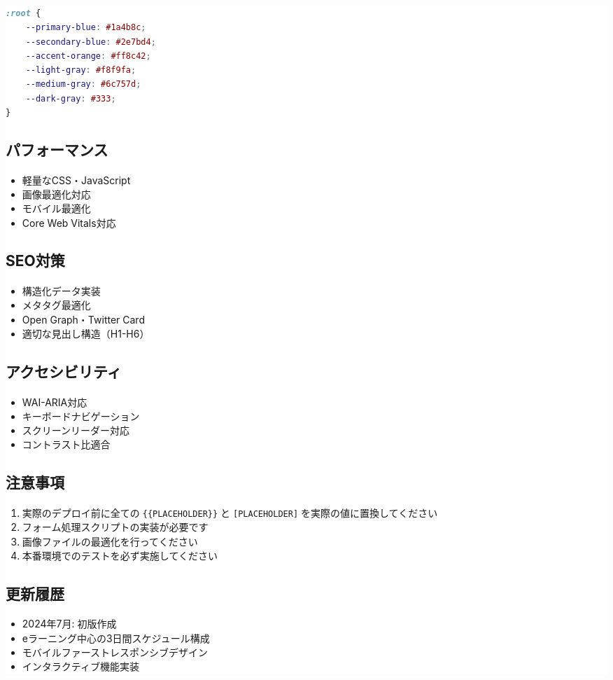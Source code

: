 ```css
:root {
    --primary-blue: #1a4b8c;
    --secondary-blue: #2e7bd4;
    --accent-orange: #ff8c42;
    --light-gray: #f8f9fa;
    --medium-gray: #6c757d;
    --dark-gray: #333;
}
```

## パフォーマンス

- 軽量なCSS・JavaScript
- 画像最適化対応
- モバイル最適化
- Core Web Vitals対応

## SEO対策

- 構造化データ実装
- メタタグ最適化
- Open Graph・Twitter Card
- 適切な見出し構造（H1-H6）

## アクセシビリティ

- WAI-ARIA対応
- キーボードナビゲーション
- スクリーンリーダー対応
- コントラスト比適合

## 注意事項

1. 実際のデプロイ前に全ての `{{PLACEHOLDER}}` と `[PLACEHOLDER]` を実際の値に置換してください
2. フォーム処理スクリプトの実装が必要です
3. 画像ファイルの最適化を行ってください
4. 本番環境でのテストを必ず実施してください

## 更新履歴

- 2024年7月: 初版作成
- eラーニング中心の3日間スケジュール構成
- モバイルファーストレスポンシブデザイン
- インタラクティブ機能実装
